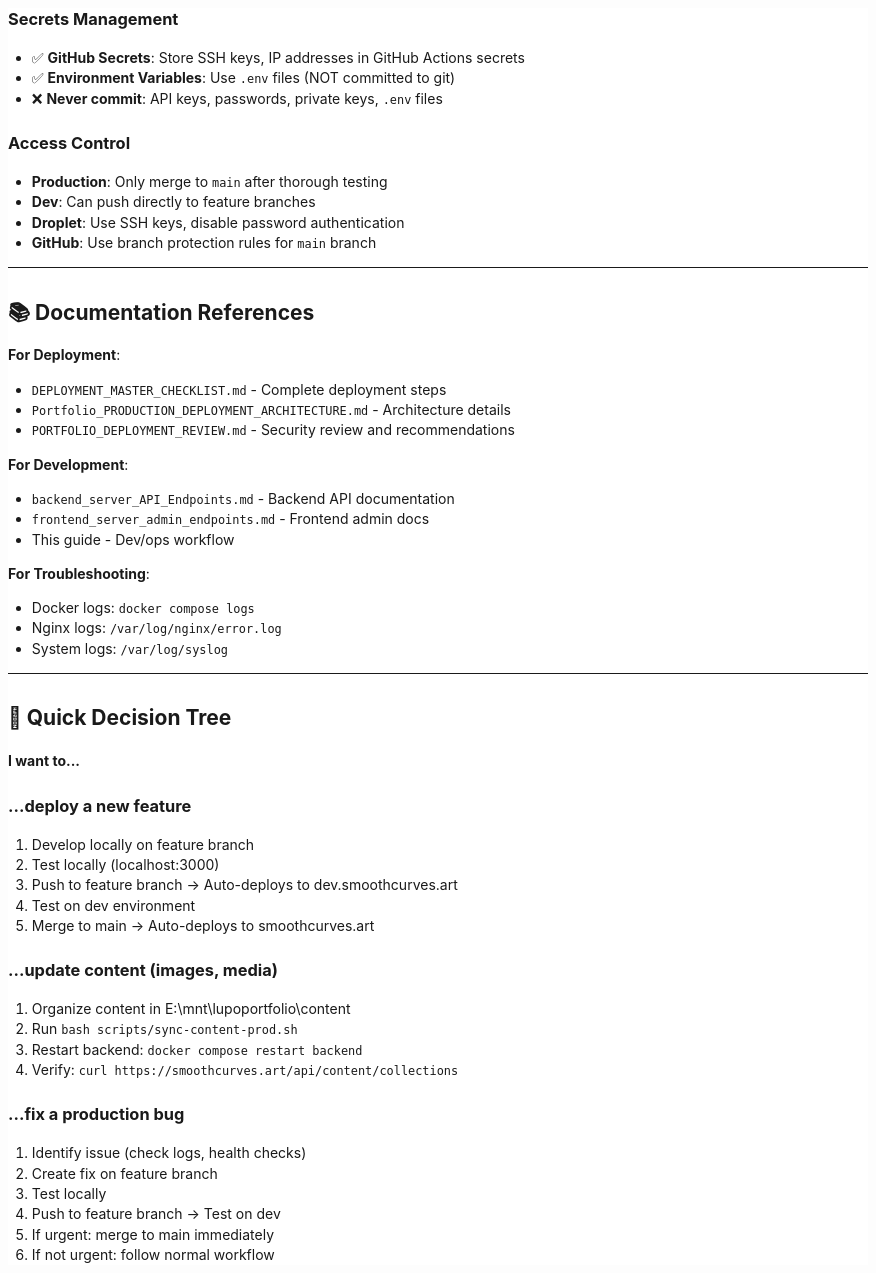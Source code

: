 ### Secrets Management

- ✅ **GitHub Secrets**: Store SSH keys, IP addresses in GitHub Actions secrets
- ✅ **Environment Variables**: Use `.env` files (NOT committed to git)
- ❌ **Never commit**: API keys, passwords, private keys, `.env` files

### Access Control

- **Production**: Only merge to `main` after thorough testing
- **Dev**: Can push directly to feature branches
- **Droplet**: Use SSH keys, disable password authentication
- **GitHub**: Use branch protection rules for `main` branch

---

## 📚 Documentation References

**For Deployment**:
- `DEPLOYMENT_MASTER_CHECKLIST.md` - Complete deployment steps
- `Portfolio_PRODUCTION_DEPLOYMENT_ARCHITECTURE.md` - Architecture details
- `PORTFOLIO_DEPLOYMENT_REVIEW.md` - Security review and recommendations

**For Development**:
- `backend_server_API_Endpoints.md` - Backend API documentation
- `frontend_server_admin_endpoints.md` - Frontend admin docs
- This guide - Dev/ops workflow

**For Troubleshooting**:
- Docker logs: `docker compose logs`
- Nginx logs: `/var/log/nginx/error.log`
- System logs: `/var/log/syslog`

---

## 🎯 Quick Decision Tree

**I want to...**

### ...deploy a new feature
1. Develop locally on feature branch
2. Test locally (localhost:3000)
3. Push to feature branch → Auto-deploys to dev.smoothcurves.art
4. Test on dev environment
5. Merge to main → Auto-deploys to smoothcurves.art

### ...update content (images, media)
1. Organize content in E:\mnt\lupoportfolio\content
2. Run `bash scripts/sync-content-prod.sh`
3. Restart backend: `docker compose restart backend`
4. Verify: `curl https://smoothcurves.art/api/content/collections`

### ...fix a production bug
1. Identify issue (check logs, health checks)
2. Create fix on feature branch
3. Test locally
4. Push to feature branch → Test on dev
5. If urgent: merge to main immediately
6. If not urgent: follow normal workflow
